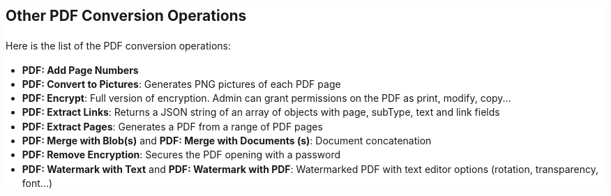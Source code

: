 ## Other PDF Conversion Operations

Here is the list of the PDF conversion operations:

*  **PDF: Add Page Numbers**
*  **PDF: Convert to Pictures**: Generates PNG pictures of each PDF page
*  **PDF: Encrypt**: Full version of encryption. Admin can grant permissions on the PDF as print, modify, copy...
*  **PDF: Extract Links**: Returns a JSON string of an array of objects with page, subType, text and link fields
*  **PDF: Extract Pages**: Generates a PDF from a range of PDF pages
*  **PDF: Merge with Blob(s)** and **PDF: Merge with Documents (s)**: Document concatenation
* **PDF: Remove Encryption**: Secures the PDF opening with a password
*  **PDF: Watermark with Text** and **PDF: Watermark with PDF**: Watermarked PDF with text editor options (rotation, transparency, font...)
